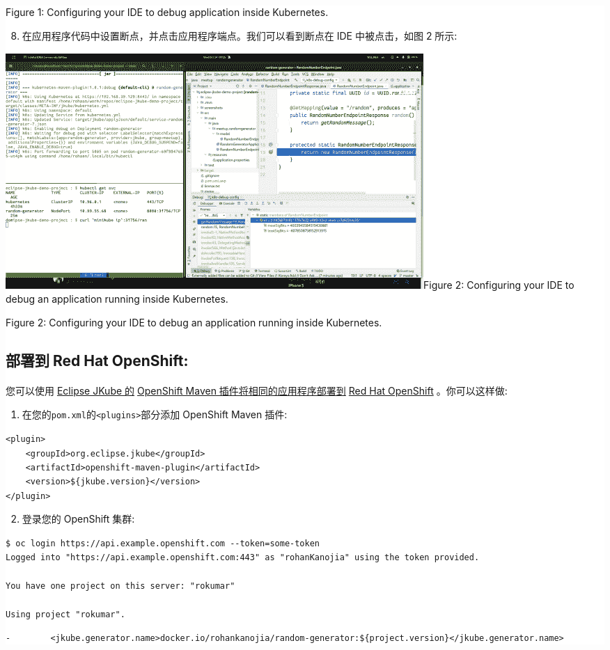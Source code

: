 Figure 1: Configuring your IDE to debug application inside Kubernetes.

8.  在应用程序代码中设置断点，并点击应用程序端点。我们可以看到断点在 IDE 中被点击，如图 2 所示:

[![Figure 2: Configuring your IDE to debug an application running inside Kubernetes.](img/61d54093e6e06a14a3d01ad2d17ca340.png "Screenshot from 2020-10-14 00-25-58")](/sites/default/files/blog/2020/01/Screenshot-from-2020-10-14-00-25-58.png)Figure 2: Configuring your IDE to debug an application running inside Kubernetes.

Figure 2: Configuring your IDE to debug an application running inside Kubernetes.

## 部署到 Red Hat OpenShift:

您可以使用 [Eclipse JKube 的](https://github.com/eclipse/jkube) [OpenShift Maven 插件将相同的应用程序部署到](https://search.maven.org/search?q=g:%22org.eclipse.jkube%22%20AND%20a:%22openshift-maven-plugin%22) [Red Hat OpenShift](https://www.openshift.com/) 。你可以这样做:

1.  在您的`pom.xml`的`<plugins>`部分添加 OpenShift Maven 插件:

```
<plugin>
    <groupId>org.eclipse.jkube</groupId>
    <artifactId>openshift-maven-plugin</artifactId>
    <version>${jkube.version}</version>
</plugin>
```

2.  登录您的 OpenShift 集群:

```
$ oc login https://api.example.openshift.com --token=some-token
Logged into "https://api.example.openshift.com:443" as "rohanKanojia" using the token provided.

You have one project on this server: "rokumar"

Using project "rokumar".
```

```
-        <jkube.generator.name>docker.io/rohankanojia/random-generator:${project.version}</jkube.generator.name>

```
